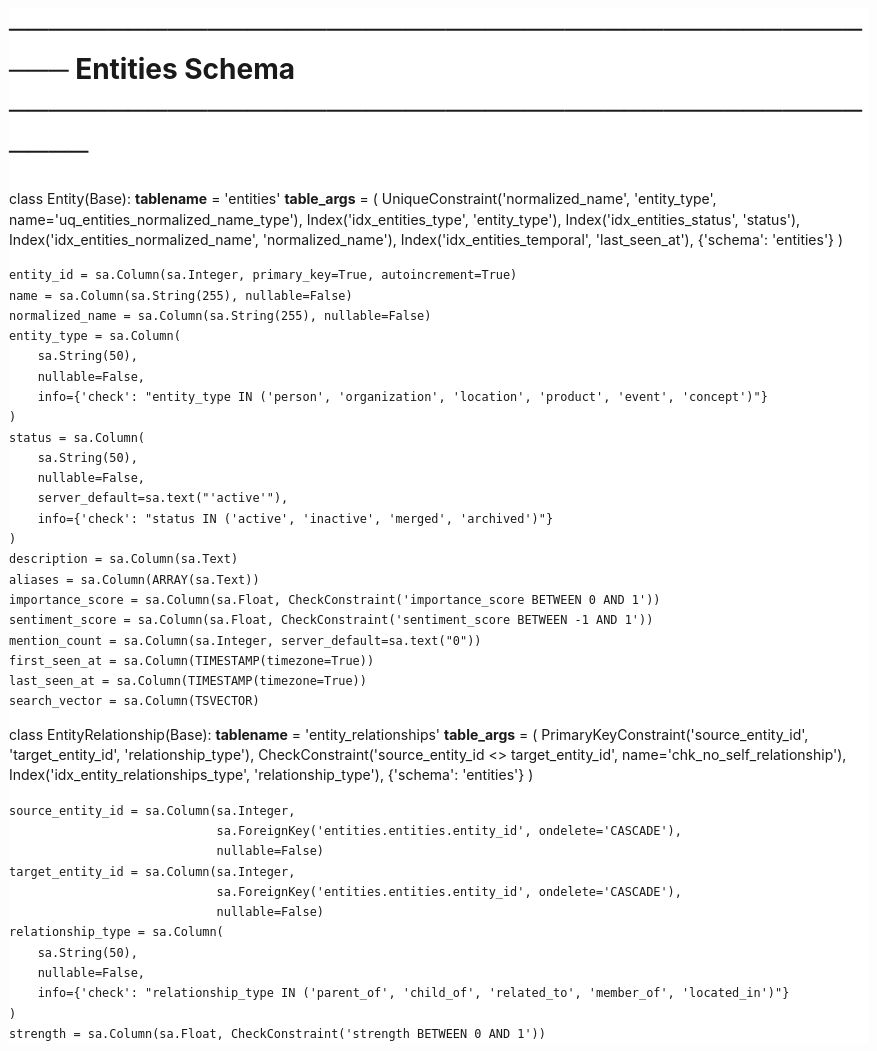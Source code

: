 
# ────────────────────────────────────────────── Entities Schema ───────────────────────────────────────────────

class Entity(Base):
    __tablename__ = 'entities'
    __table_args__ = (
        UniqueConstraint('normalized_name', 'entity_type', name='uq_entities_normalized_name_type'),
        Index('idx_entities_type', 'entity_type'),
        Index('idx_entities_status', 'status'),
        Index('idx_entities_normalized_name', 'normalized_name'),
        Index('idx_entities_temporal', 'last_seen_at'),
                {'schema': 'entities'}
    )

    entity_id = sa.Column(sa.Integer, primary_key=True, autoincrement=True)
    name = sa.Column(sa.String(255), nullable=False)
    normalized_name = sa.Column(sa.String(255), nullable=False)
    entity_type = sa.Column(
        sa.String(50),
        nullable=False,
        info={'check': "entity_type IN ('person', 'organization', 'location', 'product', 'event', 'concept')"}
    )
    status = sa.Column(
        sa.String(50),
        nullable=False,
        server_default=sa.text("'active'"),
        info={'check': "status IN ('active', 'inactive', 'merged', 'archived')"}
    )
    description = sa.Column(sa.Text)
    aliases = sa.Column(ARRAY(sa.Text))
    importance_score = sa.Column(sa.Float, CheckConstraint('importance_score BETWEEN 0 AND 1'))
    sentiment_score = sa.Column(sa.Float, CheckConstraint('sentiment_score BETWEEN -1 AND 1'))
    mention_count = sa.Column(sa.Integer, server_default=sa.text("0"))
    first_seen_at = sa.Column(TIMESTAMP(timezone=True))
    last_seen_at = sa.Column(TIMESTAMP(timezone=True))
    search_vector = sa.Column(TSVECTOR)


class EntityRelationship(Base):
    __tablename__ = 'entity_relationships'
    __table_args__ = (
        PrimaryKeyConstraint('source_entity_id', 'target_entity_id', 'relationship_type'),
        CheckConstraint('source_entity_id <> target_entity_id', name='chk_no_self_relationship'),
        Index('idx_entity_relationships_type', 'relationship_type'),
        {'schema': 'entities'}
    )

    source_entity_id = sa.Column(sa.Integer,
                                 sa.ForeignKey('entities.entities.entity_id', ondelete='CASCADE'),
                                 nullable=False)
    target_entity_id = sa.Column(sa.Integer,
                                 sa.ForeignKey('entities.entities.entity_id', ondelete='CASCADE'),
                                 nullable=False)
    relationship_type = sa.Column(
        sa.String(50),
        nullable=False,
        info={'check': "relationship_type IN ('parent_of', 'child_of', 'related_to', 'member_of', 'located_in')"}
    )
    strength = sa.Column(sa.Float, CheckConstraint('strength BETWEEN 0 AND 1'))
